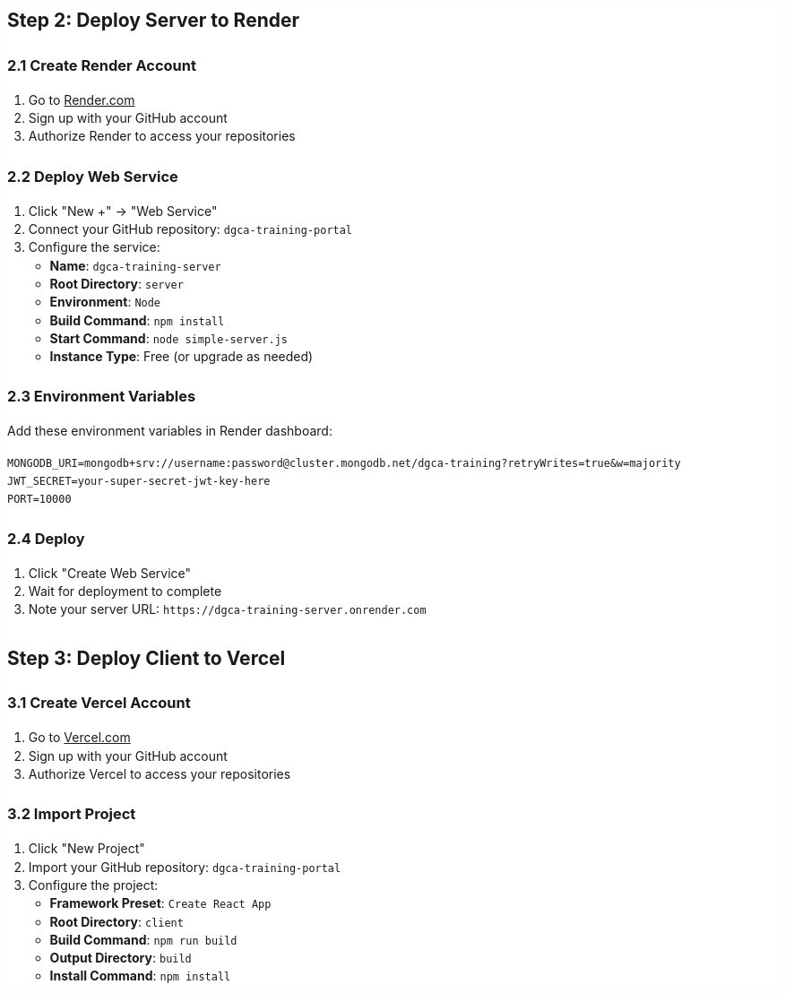## Step 2: Deploy Server to Render

### 2.1 Create Render Account
1. Go to [Render.com](https://render.com)
2. Sign up with your GitHub account
3. Authorize Render to access your repositories

### 2.2 Deploy Web Service
1. Click "New +" → "Web Service"
2. Connect your GitHub repository: `dgca-training-portal`
3. Configure the service:
   - **Name**: `dgca-training-server`
   - **Root Directory**: `server`
   - **Environment**: `Node`
   - **Build Command**: `npm install`
   - **Start Command**: `node simple-server.js`
   - **Instance Type**: Free (or upgrade as needed)

### 2.3 Environment Variables
Add these environment variables in Render dashboard:
```
MONGODB_URI=mongodb+srv://username:password@cluster.mongodb.net/dgca-training?retryWrites=true&w=majority
JWT_SECRET=your-super-secret-jwt-key-here
PORT=10000
```

### 2.4 Deploy
1. Click "Create Web Service"
2. Wait for deployment to complete
3. Note your server URL: `https://dgca-training-server.onrender.com`

## Step 3: Deploy Client to Vercel

### 3.1 Create Vercel Account
1. Go to [Vercel.com](https://vercel.com)
2. Sign up with your GitHub account
3. Authorize Vercel to access your repositories

### 3.2 Import Project
1. Click "New Project"
2. Import your GitHub repository: `dgca-training-portal`
3. Configure the project:
   - **Framework Preset**: `Create React App`
   - **Root Directory**: `client`
   - **Build Command**: `npm run build`
   - **Output Directory**: `build`
   - **Install Command**: `npm install`
